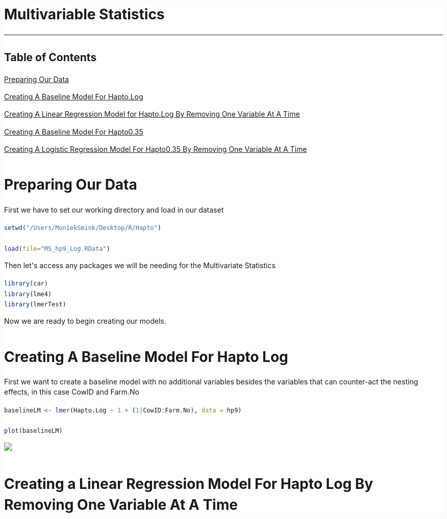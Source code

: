 # Multivariable Statistics

-----------

## Table of Contents

[Preparing Our Data](#preparing-our-data) 

[Creating A Baseline Model For Hapto.Log](#creating-a-baseline-model-for-hapto-log)

[Creating A Linear Regression Model for Hapto.Log By Removing One Variable At A Time](#creating-a-linear-regression-model-for-hapto-log-by-removing-one-variable-at-a-time)

[Creating A Baseline Model For Hapto0.35](#creating-a-baseline-model-for-hapto-035)

[Creating A Logistic Regression Model For Hapto0.35 By Removing One Variable At A Time](#creating-a-logistic-regression-model-for-hapto-035-by-removing-one-variable-at-a-time)


# Preparing Our Data
First we have to set our working directory and load in our dataset
```r
setwd("/Users/MoniekSmink/Desktop/R/Hapto")

load(file="MS_hp9_Log.RData")
```

Then let's access any packages we will be needing for the Multivariate Statistics
```r
library(car)
library(lme4)
library(lmerTest)
```

Now we are ready to begin creating our models.


# Creating A Baseline Model For Hapto Log

First we want to create a baseline model with no additional variables besides the variables that can counter-act the nesting effects, in this case CowID and Farm.No
``` r
baselineLM <- lmer(Hapto.Log ~ 1 + (1|CowID:Farm.No), data = hp9)

plot(baselineLM)
```

<img src="https://user-images.githubusercontent.com/52465712/62807608-5ccb7880-babb-11e9-998e-eb729681624e.png" width="300">


# Creating a Linear Regression Model For Hapto Log By Removing One Variable At A Time

